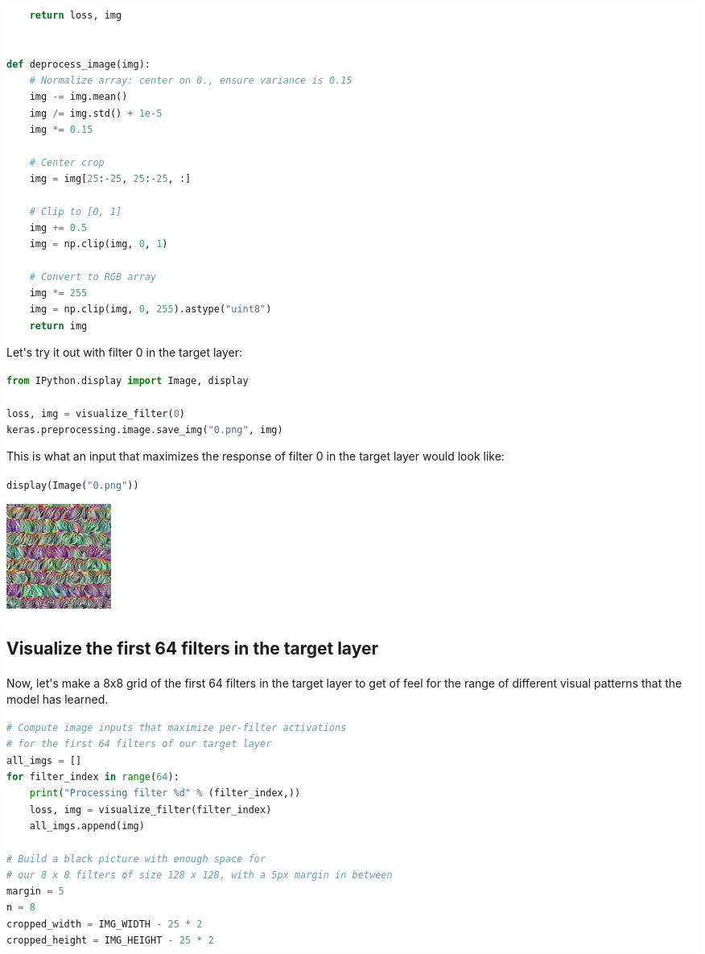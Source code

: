 ```python
    return loss, img


def deprocess_image(img):
    # Normalize array: center on 0., ensure variance is 0.15
    img -= img.mean()
    img /= img.std() + 1e-5
    img *= 0.15

    # Center crop
    img = img[25:-25, 25:-25, :]

    # Clip to [0, 1]
    img += 0.5
    img = np.clip(img, 0, 1)

    # Convert to RGB array
    img *= 255
    img = np.clip(img, 0, 255).astype("uint8")
    return img
```

Let's try it out with filter 0 in the target layer:

```python
from IPython.display import Image, display

loss, img = visualize_filter(0)
keras.preprocessing.image.save_img("0.png", img)
```

This is what an input that maximizes the response of filter 0 in the target layer would look like:

```python
display(Image("0.png"))
```

![Example of 1 filer](readme_images/visualizing_what_convnets_learn_0.png)

## Visualize the first 64 filters in the target layer
Now, let's make a 8x8 grid of the first 64 filters in the target layer to get of feel for the range of different visual 
patterns that the model has learned.

```python
# Compute image inputs that maximize per-filter activations
# for the first 64 filters of our target layer
all_imgs = []
for filter_index in range(64):
    print("Processing filter %d" % (filter_index,))
    loss, img = visualize_filter(filter_index)
    all_imgs.append(img)

# Build a black picture with enough space for
# our 8 x 8 filters of size 128 x 128, with a 5px margin in between
margin = 5
n = 8
cropped_width = IMG_WIDTH - 25 * 2
cropped_height = IMG_HEIGHT - 25 * 2
```
